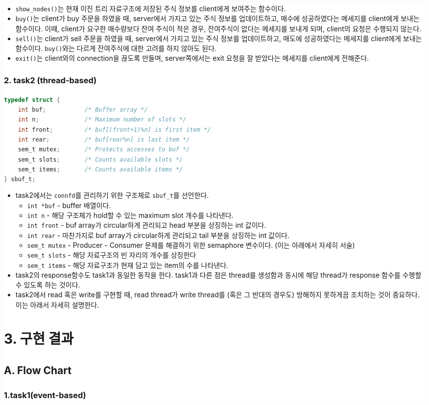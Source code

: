   - `show_nodes()`는 현재 이진 트리 자료구조에 저장된 주식 정보를 client에게 보여주는 함수이다.
  - `buy()`는 client가 buy 주문을 하였을 때, server에서 가지고 있는 주식 정보를 업데이트하고, 매수에 성공하였다는 메세지를 client에게 보내는 함수이다. 이때, client가 요구한 매수량보다 잔여 주식이 적은 경우, 잔여주식이 없다는 메세지를 보내게 되며, client의 요청은 수행되지 않는다.
  - `sell()`는 client가 sell 주문을 하였을 때, server에서 가지고 있는 주식 정보를 업데이트하고, 매도에 성공하였다는 메세지를 client에게 보내는 함수이다. `buy()`와는 다르게 잔여주식에 대한 고려를 하지 않아도 된다.
  - `exit()`는 client와의 connection을 끊도록 만들며, server쪽에서는 exit 요청을 잘 받았다는 메세지를 client에게 전해준다.



### 2. task2 (thread-based)

```c
typedef struct {
    int buf;           /* Buffer array */
    int n;             /* Maximum number of slots */
    int front;         /* buf[(front+1)%n] is first item */
    int rear;          /* buf[rear%n] is last item */
    sem_t mutex;       /* Protects accesses to buf */
    sem_t slots;       /* Counts available slots */
    sem_t items;       /* Counts available items */
} sbuf_t;
```



- task2에서는 `connfd`를 관리하기 위한 구조체로 `sbuf_t`를 선언한다.
  - `int *buf` - buffer 배열이다.
  - `int n` - 해당 구조체가 hold할 수 있는 maximum slot 개수를 나타낸다.
  - `int front` - buf array가 circular하게 관리되고 head 부분을 상징하는 int 값이다.
  - `int rear` - 마찬가지로 buf array가 circular하게 관리되고 tail 부분을 상징하는 int 값이다.
  - `sem_t mutex` - Producer - Consumer 문제를 해결하기 위한 semaphore 변수이다. (이는 아래에서 자세히 서술)
  - `sem_t slots` - 해당 자료구조의 빈 자리의 개수를 상징한다
  - `sem_t items` - 해당 자료구조가 현재 담고 있는 item의 수를 나타낸다.
- task2의 response함수도 task1과 동일한 동작을 한다. task1과 다른 점은 thread를 생성함과 동시에 해당 thread가 response 함수를 수행할 수 있도록 하는 것이다.
- task2에서 read 혹은 write를 구현할 때, read thread가 write thread를 (혹은 그 반대의 경우도) 방해하지 못하게끔 조치하는 것이 중요하다. 이는 아래서 자세히 설명한다.

# 3. 구현 결과

## A. Flow Chart

### 1.task1(event-based)
